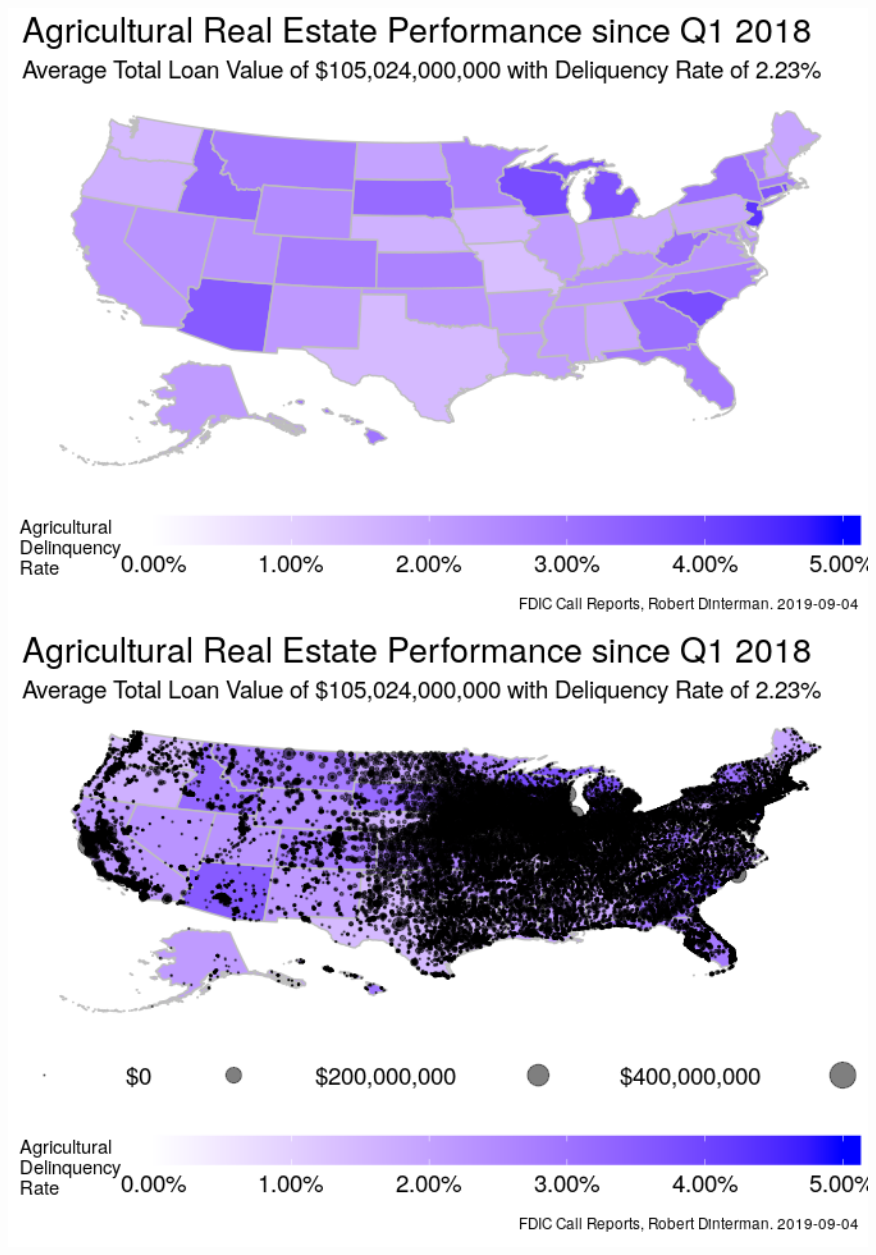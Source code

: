 <img src="2-eda-maps-recent_files/figure-markdown_github/recent-re-1.png" width="100%" height="100%" />

<img src="2-eda-maps-recent_files/figure-markdown_github/recent-re-branches-1.png" width="100%" height="100%" />
